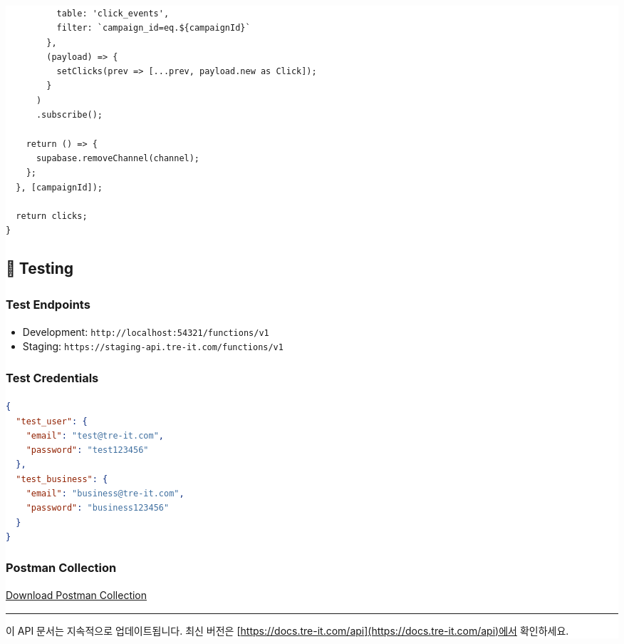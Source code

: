 ```tsx
          table: 'click_events',
          filter: `campaign_id=eq.${campaignId}`
        },
        (payload) => {
          setClicks(prev => [...prev, payload.new as Click]);
        }
      )
      .subscribe();
      
    return () => {
      supabase.removeChannel(channel);
    };
  }, [campaignId]);
  
  return clicks;
}
```

## 🔧 Testing

### Test Endpoints
- Development: `http://localhost:54321/functions/v1`
- Staging: `https://staging-api.tre-it.com/functions/v1`

### Test Credentials
```json
{
  "test_user": {
    "email": "test@tre-it.com",
    "password": "test123456"
  },
  "test_business": {
    "email": "business@tre-it.com",
    "password": "business123456"
  }
}
```

### Postman Collection
[Download Postman Collection](https://api.tre-it.com/docs/postman-collection.json)

---

이 API 문서는 지속적으로 업데이트됩니다. 최신 버전은 [https://docs.tre-it.com/api](https://docs.tre-it.com/api)에서 확인하세요.
